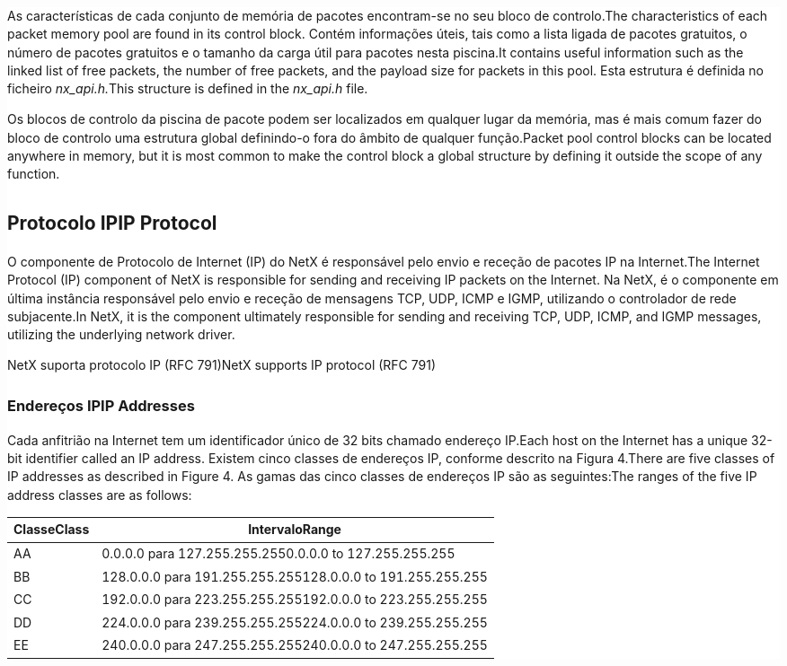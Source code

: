 <span data-ttu-id="daf05-335">As características de cada conjunto de memória de pacotes encontram-se no seu bloco de controlo.</span><span class="sxs-lookup"><span data-stu-id="daf05-335">The characteristics of each packet memory pool are found in its control block.</span></span> <span data-ttu-id="daf05-336">Contém informações úteis, tais como a lista ligada de pacotes gratuitos, o número de pacotes gratuitos e o tamanho da carga útil para pacotes nesta piscina.</span><span class="sxs-lookup"><span data-stu-id="daf05-336">It contains useful information such as the linked list of free packets, the number of free packets, and the payload size for packets in this pool.</span></span> <span data-ttu-id="daf05-337">Esta estrutura é definida no ficheiro *nx_api.h.*</span><span class="sxs-lookup"><span data-stu-id="daf05-337">This structure is defined in the *nx_api.h* file.</span></span>

<span data-ttu-id="daf05-338">Os blocos de controlo da piscina de pacote podem ser localizados em qualquer lugar da memória, mas é mais comum fazer do bloco de controlo uma estrutura global definindo-o fora do âmbito de qualquer função.</span><span class="sxs-lookup"><span data-stu-id="daf05-338">Packet pool control blocks can be located anywhere in memory, but it is most common to make the control block a global structure by defining it outside the scope of any function.</span></span>

## <a name="ip-protocol"></a><span data-ttu-id="daf05-339">Protocolo IP</span><span class="sxs-lookup"><span data-stu-id="daf05-339">IP Protocol</span></span>

<span data-ttu-id="daf05-340">O componente de Protocolo de Internet (IP) do NetX é responsável pelo envio e receção de pacotes IP na Internet.</span><span class="sxs-lookup"><span data-stu-id="daf05-340">The Internet Protocol (IP) component of NetX is responsible for sending and receiving IP packets on the Internet.</span></span> <span data-ttu-id="daf05-341">Na NetX, é o componente em última instância responsável pelo envio e receção de mensagens TCP, UDP, ICMP e IGMP, utilizando o controlador de rede subjacente.</span><span class="sxs-lookup"><span data-stu-id="daf05-341">In NetX, it is the component ultimately responsible for sending and receiving TCP, UDP, ICMP, and IGMP messages, utilizing the underlying network driver.</span></span>

<span data-ttu-id="daf05-342">NetX suporta protocolo IP (RFC 791)</span><span class="sxs-lookup"><span data-stu-id="daf05-342">NetX supports IP protocol (RFC 791)</span></span>

### <a name="ip-addresses"></a><span data-ttu-id="daf05-343">Endereços IP</span><span class="sxs-lookup"><span data-stu-id="daf05-343">IP Addresses</span></span>

<span data-ttu-id="daf05-344">Cada anfitrião na Internet tem um identificador único de 32 bits chamado endereço IP.</span><span class="sxs-lookup"><span data-stu-id="daf05-344">Each host on the Internet has a unique 32-bit identifier called an IP address.</span></span> <span data-ttu-id="daf05-345">Existem cinco classes de endereços IP, conforme descrito na Figura 4.</span><span class="sxs-lookup"><span data-stu-id="daf05-345">There are five classes of IP addresses as described in Figure 4.</span></span> <span data-ttu-id="daf05-346">As gamas das cinco classes de endereços IP são as seguintes:</span><span class="sxs-lookup"><span data-stu-id="daf05-346">The ranges of the five IP address classes are as follows:</span></span>

| <span data-ttu-id="daf05-347">Classe</span><span class="sxs-lookup"><span data-stu-id="daf05-347">Class</span></span> | <span data-ttu-id="daf05-348">Intervalo</span><span class="sxs-lookup"><span data-stu-id="daf05-348">Range</span></span>                        |
|-------|------------------------------|
| <span data-ttu-id="daf05-349">A</span><span class="sxs-lookup"><span data-stu-id="daf05-349">A</span></span>     | <span data-ttu-id="daf05-350">0.0.0.0 para 127.255.255.255</span><span class="sxs-lookup"><span data-stu-id="daf05-350">0.0.0.0 to 127.255.255.255</span></span>   |
| <span data-ttu-id="daf05-351">B</span><span class="sxs-lookup"><span data-stu-id="daf05-351">B</span></span>     | <span data-ttu-id="daf05-352">128.0.0.0 para 191.255.255.255</span><span class="sxs-lookup"><span data-stu-id="daf05-352">128.0.0.0 to 191.255.255.255</span></span> |
| <span data-ttu-id="daf05-353">C</span><span class="sxs-lookup"><span data-stu-id="daf05-353">C</span></span>     | <span data-ttu-id="daf05-354">192.0.0.0 para 223.255.255.255</span><span class="sxs-lookup"><span data-stu-id="daf05-354">192.0.0.0 to 223.255.255.255</span></span> |
| <span data-ttu-id="daf05-355">D</span><span class="sxs-lookup"><span data-stu-id="daf05-355">D</span></span>     | <span data-ttu-id="daf05-356">224.0.0.0 para 239.255.255.255</span><span class="sxs-lookup"><span data-stu-id="daf05-356">224.0.0.0 to 239.255.255.255</span></span> |
| <span data-ttu-id="daf05-357">E</span><span class="sxs-lookup"><span data-stu-id="daf05-357">E</span></span>     | <span data-ttu-id="daf05-358">240.0.0.0 para 247.255.255.255</span><span class="sxs-lookup"><span data-stu-id="daf05-358">240.0.0.0 to 247.255.255.255</span></span> |
